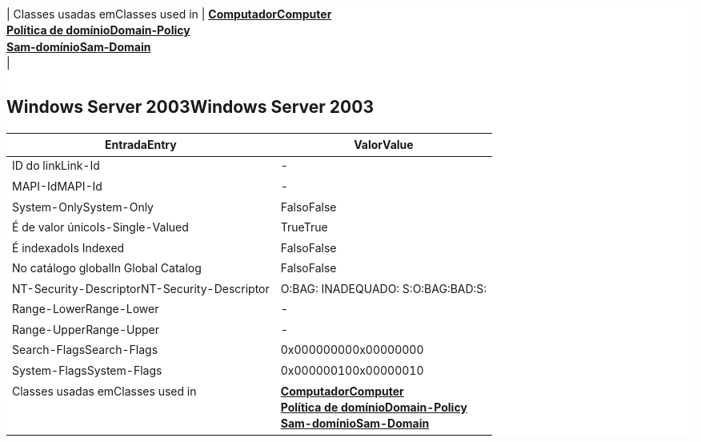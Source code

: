 | <span data-ttu-id="193db-150">Classes usadas em</span><span class="sxs-lookup"><span data-stu-id="193db-150">Classes used in</span></span>        | [<span data-ttu-id="193db-151">**Computador**</span><span class="sxs-lookup"><span data-stu-id="193db-151">**Computer**</span></span>](c-computer.md)<br/> [<span data-ttu-id="193db-152">**Política de domínio**</span><span class="sxs-lookup"><span data-stu-id="193db-152">**Domain-Policy**</span></span>](c-domainpolicy.md)<br/> [<span data-ttu-id="193db-153">**Sam-domínio**</span><span class="sxs-lookup"><span data-stu-id="193db-153">**Sam-Domain**</span></span>](c-samdomain.md)<br/> |



## <a name="windows-server-2003"></a><span data-ttu-id="193db-154">Windows Server 2003</span><span class="sxs-lookup"><span data-stu-id="193db-154">Windows Server 2003</span></span>



| <span data-ttu-id="193db-155">Entrada</span><span class="sxs-lookup"><span data-stu-id="193db-155">Entry</span></span> | <span data-ttu-id="193db-156">Valor</span><span class="sxs-lookup"><span data-stu-id="193db-156">Value</span></span> |
|------------------------|-------------------------------------------------------------------------------------------------------------------------------------------|
| <span data-ttu-id="193db-157">ID do link</span><span class="sxs-lookup"><span data-stu-id="193db-157">Link-Id</span></span>                | \-                                                                                                                                        |
| <span data-ttu-id="193db-158">MAPI-Id</span><span class="sxs-lookup"><span data-stu-id="193db-158">MAPI-Id</span></span>                | \-                                                                                                                                        |
| <span data-ttu-id="193db-159">System-Only</span><span class="sxs-lookup"><span data-stu-id="193db-159">System-Only</span></span>            | <span data-ttu-id="193db-160">Falso</span><span class="sxs-lookup"><span data-stu-id="193db-160">False</span></span>                                                                                                                                     |
| <span data-ttu-id="193db-161">É de valor único</span><span class="sxs-lookup"><span data-stu-id="193db-161">Is-Single-Valued</span></span>       | <span data-ttu-id="193db-162">True</span><span class="sxs-lookup"><span data-stu-id="193db-162">True</span></span>                                                                                                                                      |
| <span data-ttu-id="193db-163">É indexado</span><span class="sxs-lookup"><span data-stu-id="193db-163">Is Indexed</span></span>             | <span data-ttu-id="193db-164">Falso</span><span class="sxs-lookup"><span data-stu-id="193db-164">False</span></span>                                                                                                                                     |
| <span data-ttu-id="193db-165">No catálogo global</span><span class="sxs-lookup"><span data-stu-id="193db-165">In Global Catalog</span></span>      | <span data-ttu-id="193db-166">Falso</span><span class="sxs-lookup"><span data-stu-id="193db-166">False</span></span>                                                                                                                                     |
| <span data-ttu-id="193db-167">NT-Security-Descriptor</span><span class="sxs-lookup"><span data-stu-id="193db-167">NT-Security-Descriptor</span></span> | <span data-ttu-id="193db-168">O:BAG: INADEQUADO: S:</span><span class="sxs-lookup"><span data-stu-id="193db-168">O:BAG:BAD:S:</span></span>                                                                                                                              |
| <span data-ttu-id="193db-169">Range-Lower</span><span class="sxs-lookup"><span data-stu-id="193db-169">Range-Lower</span></span>            | \-                                                                                                                                        |
| <span data-ttu-id="193db-170">Range-Upper</span><span class="sxs-lookup"><span data-stu-id="193db-170">Range-Upper</span></span>            | \-                                                                                                                                        |
| <span data-ttu-id="193db-171">Search-Flags</span><span class="sxs-lookup"><span data-stu-id="193db-171">Search-Flags</span></span>           | <span data-ttu-id="193db-172">0x00000000</span><span class="sxs-lookup"><span data-stu-id="193db-172">0x00000000</span></span>                                                                                                                                |
| <span data-ttu-id="193db-173">System-Flags</span><span class="sxs-lookup"><span data-stu-id="193db-173">System-Flags</span></span>           | <span data-ttu-id="193db-174">0x00000010</span><span class="sxs-lookup"><span data-stu-id="193db-174">0x00000010</span></span>                                                                                                                                |
| <span data-ttu-id="193db-175">Classes usadas em</span><span class="sxs-lookup"><span data-stu-id="193db-175">Classes used in</span></span>        | [<span data-ttu-id="193db-176">**Computador**</span><span class="sxs-lookup"><span data-stu-id="193db-176">**Computer**</span></span>](c-computer.md)<br/> [<span data-ttu-id="193db-177">**Política de domínio**</span><span class="sxs-lookup"><span data-stu-id="193db-177">**Domain-Policy**</span></span>](c-domainpolicy.md)<br/> [<span data-ttu-id="193db-178">**Sam-domínio**</span><span class="sxs-lookup"><span data-stu-id="193db-178">**Sam-Domain**</span></span>](c-samdomain.md)<br/> |


